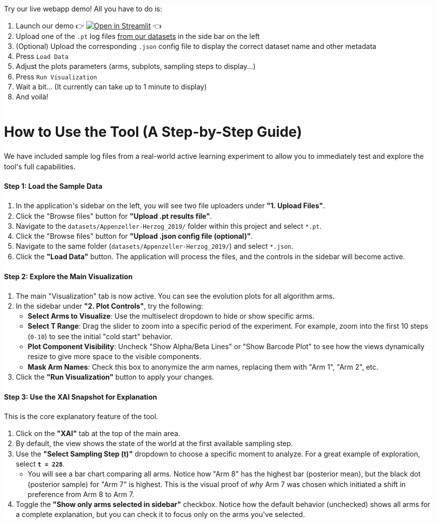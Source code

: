 Try our live webapp demo! All you have to do is:

1. Launch our demo 👉 [![Open in Streamlit](https://static.streamlit.io/badges/streamlit_badge_black_white.svg)](https://ts-insight.streamlit.app/) 👈
2. Upload one of the `.pt` log files [from our datasets](./datasets) in the side bar on the left
3. (Optional) Upload the corresponding `.json` config file to display the correct dataset name and other metadata
4. Press `Load Data`
5. Adjust the plots parameters (arms, subplots, sampling steps to display...)
6. Press `Run Visualization`
7. Wait a bit... (It currently can take up to 1 minute to display)
8. And voilà!

# How to Use the Tool (A Step-by-Step Guide)

We have included sample log files from a real-world active learning experiment to allow you to immediately test and explore the tool's full capabilities.

#### Step 1: Load the Sample Data

1.  In the application's sidebar on the left, you will see two file uploaders under **"1. Upload Files"**.
2.  Click the "Browse files" button for **"Upload .pt results file"**.
3.  Navigate to the `datasets/Appenzeller-Herzog_2019/` folder within this project and select `*.pt`.
4.  Click the "Browse files" button for **"Upload .json config file (optional)"**.
5.  Navigate to the same folder (`datasets/Appenzeller-Herzog_2019/`) and select `*.json`.
6.  Click the **"Load Data"** button. The application will process the files, and the controls in the sidebar will become active.

#### Step 2: Explore the Main Visualization

1.  The main "Visualization" tab is now active. You can see the evolution plots for all algorithm arms.
2.  In the sidebar under **"2. Plot Controls"**, try the following:
    - **Select Arms to Visualize**: Use the multiselect dropdown to hide or show specific arms.
    - **Select T Range**: Drag the slider to zoom into a specific period of the experiment. For example, zoom into the first 10 steps (`0-10`) to see the initial "cold start" behavior.
    - **Plot Component Visibility**: Uncheck "Show Alpha/Beta Lines" or "Show Barcode Plot" to see how the views dynamically resize to give more space to the visible components.
    - **Mask Arm Names**: Check this box to anonymize the arm names, replacing them with "Arm 1", "Arm 2", etc.
3.  Click the **"Run Visualization"** button to apply your changes.

#### Step 3: Use the XAI Snapshot for Explanation

This is the core explanatory feature of the tool.

1.  Click on the **"XAI"** tab at the top of the main area.
2.  By default, the view shows the state of the world at the first available sampling step.
3.  Use the **"Select Sampling Step (t)"** dropdown to choose a specific moment to analyze. For a great example of exploration, select **`t = 228`**.
    - You will see a bar chart comparing all arms. Notice how "Arm 8" has the highest bar (posterior mean), but the black dot (posterior sample) for "Arm 7" is highest. This is the visual proof of _why_ Arm 7 was chosen which initiated a shift in preference from Arm 8 to Arm 7.
4.  Toggle the **"Show only arms selected in sidebar"** checkbox. Notice how the default behavior (unchecked) shows all arms for a complete explanation, but you can check it to focus only on the arms you've selected.

